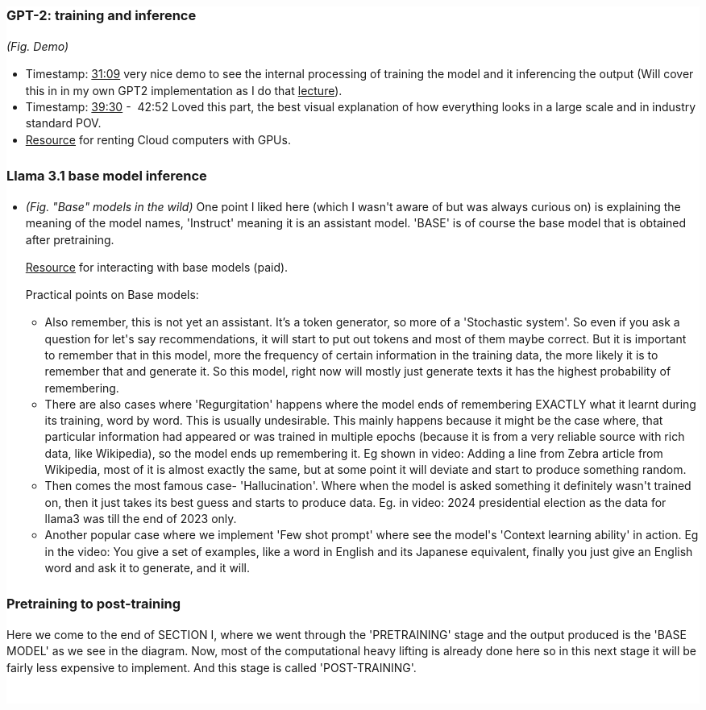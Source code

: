 ### GPT-2: training and inference

*(Fig. Demo)*

- Timestamp: [31:09]([https://youtu.be/7xTGNNLPyMI?si=ZQgeJeYweA1LRgbd&t=1869](https://youtu.be/7xTGNNLPyMI?si=ZQgeJeYweA1LRgbd&t=1869)) very nice demo to see the internal processing of training the model and it inferencing the output (Will cover this in in my own GPT2 implementation as I do that [lecture]([https://docs.muhammedshah.com/ZeroToHero/GPT-2/](https://docs.muhammedshah.com/ZeroToHero/GPT-2/))).
- Timestamp: [39:30]([https://youtu.be/7xTGNNLPyMI?si=0fjL40aAtt6DvOqe&t=2371](https://youtu.be/7xTGNNLPyMI?si=0fjL40aAtt6DvOqe&t=2371)) -  42:52 Loved this part, the best visual explanation of how everything looks in a large scale and in industry standard POV.
- [Resource]([https://lambdalabs.com/](https://lambdalabs.com/)) for renting Cloud computers with GPUs.

### Llama 3.1 base model inference

- *(Fig. "Base" models in the wild)* One point I liked here (which I wasn't aware of but was always curious on) is explaining the meaning of the model names, 'Instruct' meaning it is an assistant model. 'BASE' is of course the base model that is obtained after pretraining.

    [Resource]([https://app.hyperbolic.xyz/](https://app.hyperbolic.xyz/)) for interacting with base models (paid).

    Practical points on Base models:

    - Also remember, this is not yet an assistant. It’s a token generator, so more of a 'Stochastic system'. So even if you ask a question for let's say recommendations, it will start to put out tokens and most of them maybe correct. But it is important to remember that in this model, more the frequency of certain information in the training data, the more likely it is to remember that and generate it. So this model, right now will mostly just generate texts it has the highest probability of remembering.
    - There are also cases where 'Regurgitation' happens where the model ends of remembering EXACTLY what it learnt during its training, word by word. This is usually undesirable. This mainly happens because it might be the case where, that particular information had appeared or was trained in multiple epochs (because it is from a very reliable source with rich data, like Wikipedia), so the model ends up remembering it. Eg shown in video: Adding a line from Zebra article from Wikipedia, most of it is almost exactly the same, but at some point it will deviate and start to produce something random.
    - Then comes the most famous case- 'Hallucination'. Where when the model is asked something it definitely wasn't trained on, then it just takes its best guess and starts to produce data. Eg. in video: 2024 presidential election as the data for llama3 was till the end of 2023 only.
    - Another popular case where we implement 'Few shot prompt' where see the model's 'Context learning ability' in action. Eg in the video: You give a set of examples, like a word in English and its Japanese equivalent, finally you just give an English word and ask it to generate, and it will.

### Pretraining to post-training

Here we come to the end of SECTION I, where we went through the 'PRETRAINING' stage and the output produced is the 'BASE MODEL' as we see in the diagram. Now, most of the computational heavy lifting is already done here so in this next stage it will be fairly less expensive to implement. And this stage is called 'POST-TRAINING'.

&nbsp;
